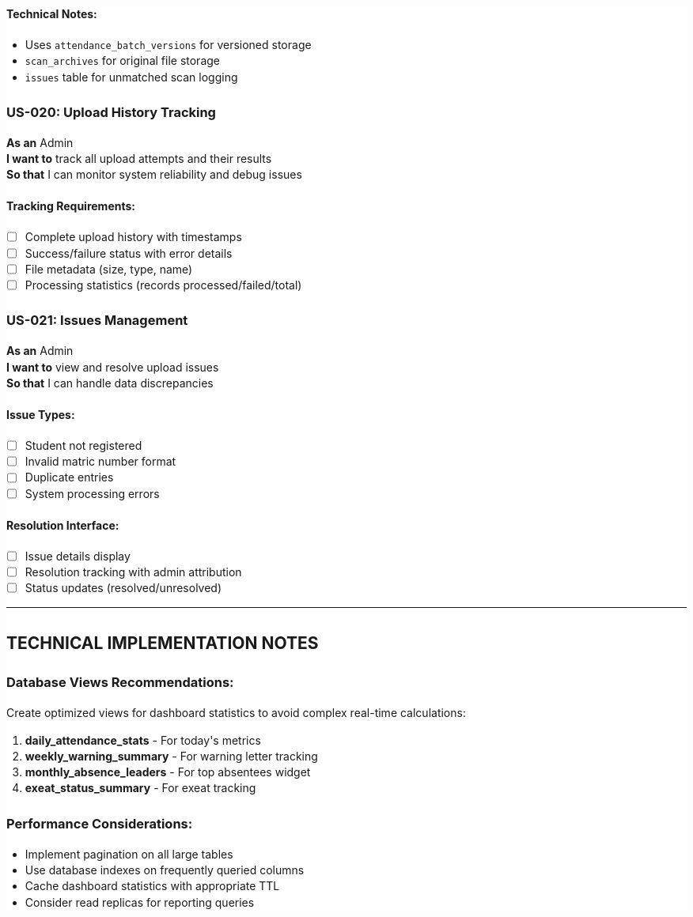 #### Technical Notes:
- Uses `attendance_batch_versions` for versioned storage
- `scan_archives` for original file storage
- `issues` table for unmatched scan logging

### US-020: Upload History Tracking
**As an** Admin  
**I want to** track all upload attempts and their results  
**So that** I can monitor system reliability and debug issues

#### Tracking Requirements:
- [ ] Complete upload history with timestamps
- [ ] Success/failure status with error details
- [ ] File metadata (size, type, name)
- [ ] Processing statistics (records processed/failed/total)

### US-021: Issues Management
**As an** Admin  
**I want to** view and resolve upload issues  
**So that** I can handle data discrepancies

#### Issue Types:
- [ ] Student not registered
- [ ] Invalid matric number format
- [ ] Duplicate entries
- [ ] System processing errors

#### Resolution Interface:
- [ ] Issue details display
- [ ] Resolution tracking with admin attribution
- [ ] Status updates (resolved/unresolved)

---

## TECHNICAL IMPLEMENTATION NOTES

### Database Views Recommendations:
Create optimized views for dashboard statistics to avoid complex real-time calculations:

1. **daily_attendance_stats** - For today's metrics
2. **weekly_warning_summary** - For warning letter tracking  
3. **monthly_absence_leaders** - For top absentees widget
4. **exeat_status_summary** - For exeat tracking

### Performance Considerations:
- Implement pagination on all large tables
- Use database indexes on frequently queried columns
- Cache dashboard statistics with appropriate TTL
- Consider read replicas for reporting queries
